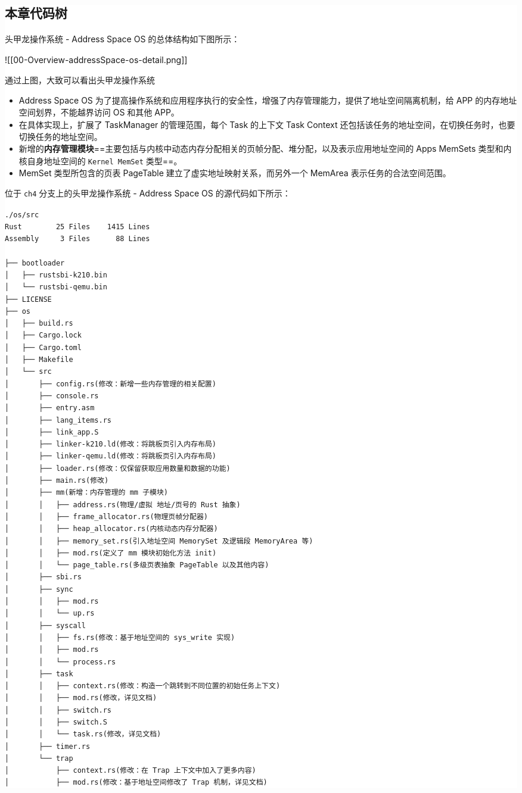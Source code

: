 ## 本章代码树

头甲龙操作系统 - Address Space OS 的总体结构如下图所示：

![[00-Overview-addressSpace-os-detail.png]]

通过上图，大致可以看出头甲龙操作系统 
- Address Space OS 为了提高操作系统和应用程序执行的安全性，增强了内存管理能力，提供了地址空间隔离机制，给 APP 的内存地址空间划界，不能越界访问 OS 和其他 APP。
- 在具体实现上，扩展了 TaskManager 的管理范围，每个 Task 的上下文 Task Context 还包括该任务的地址空间，在切换任务时，也要切换任务的地址空间。
- 新增的**内存管理模块**==主要包括与内核中动态内存分配相关的页帧分配、堆分配，以及表示应用地址空间的 Apps MemSets 类型和内核自身地址空间的 `Kernel MemSet` 类型==。
- MemSet 类型所包含的页表 PageTable 建立了虚实地址映射关系，而另外一个 MemArea 表示任务的合法空间范围。

位于 `ch4` 分支上的头甲龙操作系统 - Address Space OS 的源代码如下所示：

```
./os/src
Rust        25 Files    1415 Lines
Assembly     3 Files      88 Lines

├── bootloader
│   ├── rustsbi-k210.bin
│   └── rustsbi-qemu.bin
├── LICENSE
├── os
│   ├── build.rs
│   ├── Cargo.lock
│   ├── Cargo.toml
│   ├── Makefile
│   └── src
│       ├── config.rs(修改：新增一些内存管理的相关配置)
│       ├── console.rs
│       ├── entry.asm
│       ├── lang_items.rs
│       ├── link_app.S
│       ├── linker-k210.ld(修改：将跳板页引入内存布局)
│       ├── linker-qemu.ld(修改：将跳板页引入内存布局)
│       ├── loader.rs(修改：仅保留获取应用数量和数据的功能)
│       ├── main.rs(修改)
│       ├── mm(新增：内存管理的 mm 子模块)
│       │   ├── address.rs(物理/虚拟 地址/页号的 Rust 抽象)
│       │   ├── frame_allocator.rs(物理页帧分配器)
│       │   ├── heap_allocator.rs(内核动态内存分配器)
│       │   ├── memory_set.rs(引入地址空间 MemorySet 及逻辑段 MemoryArea 等)
│       │   ├── mod.rs(定义了 mm 模块初始化方法 init)
│       │   └── page_table.rs(多级页表抽象 PageTable 以及其他内容)
│       ├── sbi.rs
│       ├── sync
│       │   ├── mod.rs
│       │   └── up.rs
│       ├── syscall
│       │   ├── fs.rs(修改：基于地址空间的 sys_write 实现)
│       │   ├── mod.rs
│       │   └── process.rs
│       ├── task
│       │   ├── context.rs(修改：构造一个跳转到不同位置的初始任务上下文)
│       │   ├── mod.rs(修改，详见文档)
│       │   ├── switch.rs
│       │   ├── switch.S
│       │   └── task.rs(修改，详见文档)
│       ├── timer.rs
│       └── trap
│           ├── context.rs(修改：在 Trap 上下文中加入了更多内容)
│           ├── mod.rs(修改：基于地址空间修改了 Trap 机制，详见文档)
```

[^1]: 头甲龙最早出现在1.8亿年以前的侏罗纪中期，是身披重甲的食素恐龙，尾巴末端的尾锤，是防身武器。